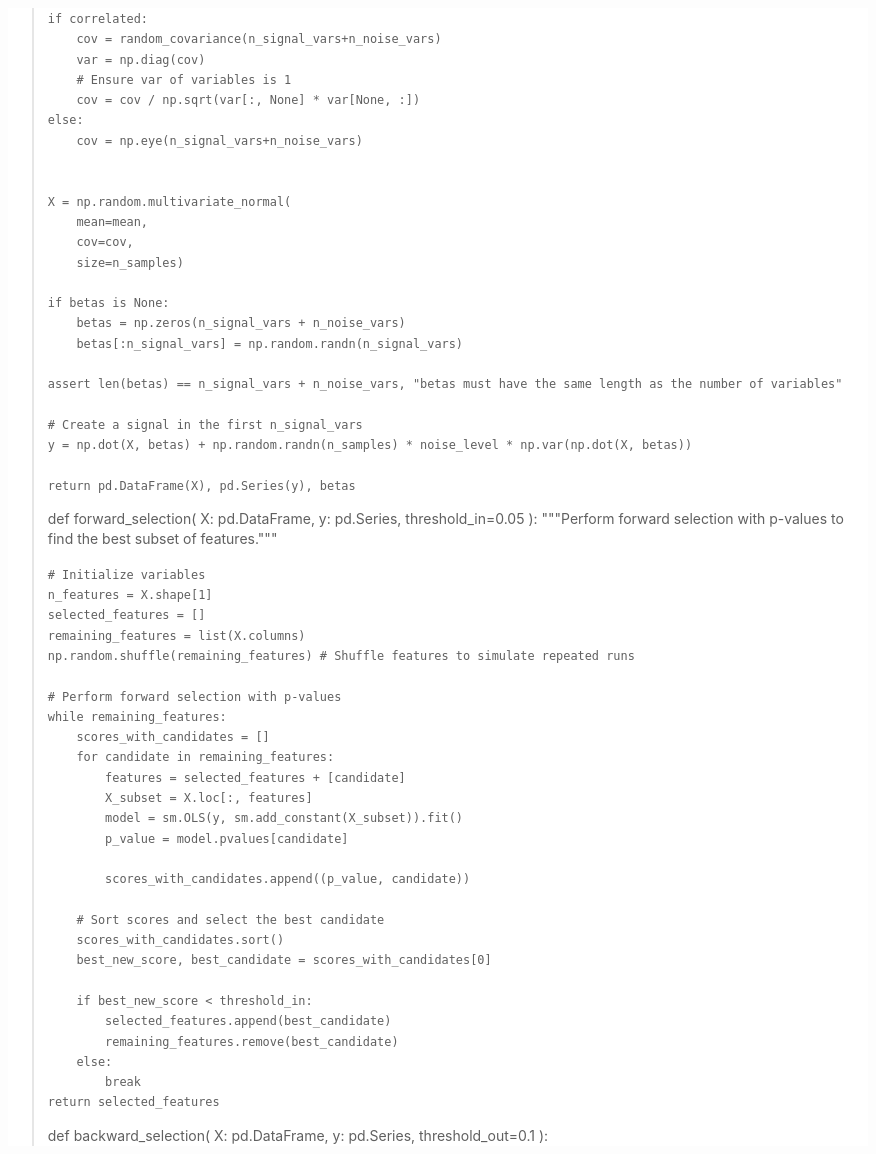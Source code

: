 >     if correlated:
>         cov = random_covariance(n_signal_vars+n_noise_vars)
>         var = np.diag(cov)
>         # Ensure var of variables is 1
>         cov = cov / np.sqrt(var[:, None] * var[None, :])
>     else:
>         cov = np.eye(n_signal_vars+n_noise_vars)
>
>     
>     X = np.random.multivariate_normal(
>         mean=mean, 
>         cov=cov,
>         size=n_samples)
>     
>     if betas is None:
>         betas = np.zeros(n_signal_vars + n_noise_vars)
>         betas[:n_signal_vars] = np.random.randn(n_signal_vars)
>         
>     assert len(betas) == n_signal_vars + n_noise_vars, "betas must have the same length as the number of variables"
>
>     # Create a signal in the first n_signal_vars
>     y = np.dot(X, betas) + np.random.randn(n_samples) * noise_level * np.var(np.dot(X, betas))
>
>     return pd.DataFrame(X), pd.Series(y), betas
>
> def forward_selection(
>     X: pd.DataFrame, y: pd.Series,
>     threshold_in=0.05
> ):
>     """Perform forward selection with p-values to find the best subset of features."""
>     
>     # Initialize variables
>     n_features = X.shape[1]
>     selected_features = []
>     remaining_features = list(X.columns)
>     np.random.shuffle(remaining_features) # Shuffle features to simulate repeated runs
>     
>     # Perform forward selection with p-values
>     while remaining_features:
>         scores_with_candidates = []
>         for candidate in remaining_features:
>             features = selected_features + [candidate]
>             X_subset = X.loc[:, features]
>             model = sm.OLS(y, sm.add_constant(X_subset)).fit()
>             p_value = model.pvalues[candidate]
>             
>             scores_with_candidates.append((p_value, candidate))
>         
>         # Sort scores and select the best candidate
>         scores_with_candidates.sort()
>         best_new_score, best_candidate = scores_with_candidates[0]
>         
>         if best_new_score < threshold_in:
>             selected_features.append(best_candidate)
>             remaining_features.remove(best_candidate)
>         else:
>             break
>     return selected_features
>
> def backward_selection(
>     X: pd.DataFrame, y: pd.Series,
>     threshold_out=0.1
> ):